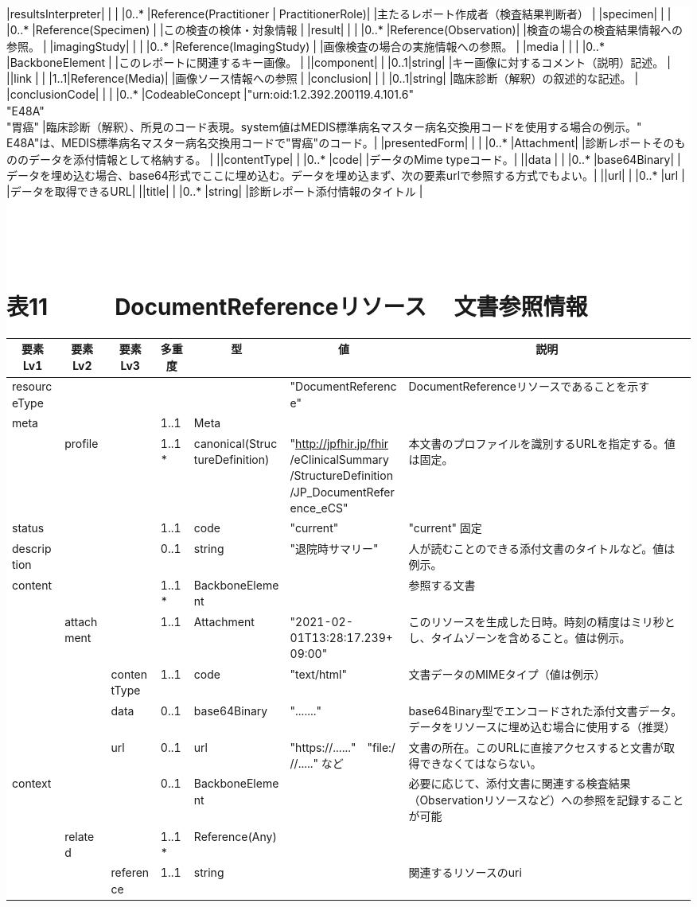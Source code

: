 |resultsInterpreter| | | |0..\* |Reference(Practitioner \| PractitionerRole)| |主たるレポート作成者（検査結果判断者） |
|specimen| | | |0..\* |Reference(Specimen) | |この検査の検体・対象情報 |
|result| | | |0..\* |Reference(Observation)| |検査の場合の検査結果情報への参照。 |
|imagingStudy| | | |0..\* |Reference(ImagingStudy) | |画像検査の場合の実施情報への参照。 |
|media | | | |0..\* |BackboneElement | |このレポートに関連するキー画像。 |
||component| | |0..1|string| |キー画像に対するコメント（説明）記述。 |
||link | | |1..1|Reference(Media)| |画像ソース情報への参照 |
|conclusion| | | |0..1|string| |臨床診断（解釈）の叙述的な記述。 |
|conclusionCode| | | |0..\* |CodeableConcept |"urn:oid:1.2.392.200119.4.101.6"<br>"E48A"<br>"胃癌" |臨床診断（解釈）、所見のコード表現。system値はMEDIS標準病名マスター病名交換用コードを使用する場合の例示。" E48A"は、MEDIS標準病名マスター病名交換用コードで"胃癌"のコード。|
|presentedForm| | | |0..\* |Attachment| |診断レポートそのもののデータを添付情報として格納する。 |
||contentType| | |0..\* |code| |データのMime typeコード。|
||data | | |0..\* |base64Binary| |データを埋め込む場合、base64形式でここに埋め込む。データを埋め込まず、次の要素urlで参照する方式でもよい。|
||url| | |0..\* |url | |データを取得できるURL|
||title| | |0..\* |string| |診断レポート添付情報のタイトル |


<br><br><br>

# <a id="tbl-11">**表11　　　DocumentReferenceリソース　 文書参照情報**</a>

|要素Lv1 |要素Lv2 |要素Lv3|多重度|型|値 |説明|
|-------|-----|------|------|----------|--------------------------------|-------------------------------|
|resourceType|| |||"DocumentReference"|DocumentReferenceリソースであることを示す |
|meta|| |1..1|Meta| ||
||profile | |1..1\*|canonical(StructureDefinition)|"http://jpfhir.jp/fhir<br>/eClinicalSummary<br>/StructureDefinition<br>/JP_DocumentReference_eCS"|本文書のプロファイルを識別するURLを指定する。値は固定。 |
|status|| |1..1|code|"current"|"current" 固定|
|description || |0..1|string|"退院時サマリー" |人が読むことのできる添付文書のタイトルなど。値は例示。|
|content || |1..1\*|BackboneElement | |参照する文書|
||attachment| |1..1|Attachment|"2021-02-01T13:28:17.239+09:00"|このリソースを生成した日時。時刻の精度はミリ秒とし、タイムゾーンを含めること。値は例示。|
|||contentType|1..1|code|"text/html"|文書データのMIMEタイプ（値は例示）|
|||data |0..1|base64Binary|"......."|base64Binary型でエンコードされた添付文書データ。データをリソースに埋め込む場合に使用する（推奨）|
|||url|0..1|url |"https://......"　"file:///....." など |文書の所在。このURLに直接アクセスすると文書が取得できなくてはならない。 |
|context || |0..1|BackboneElement | |必要に応じて、添付文書に関連する検査結果（Observationリソースなど）への参照を記録することが可能 |
||related | |1..1\*|Reference(Any)| ||
|||reference|1..1|string| |関連するリソースのuri |
